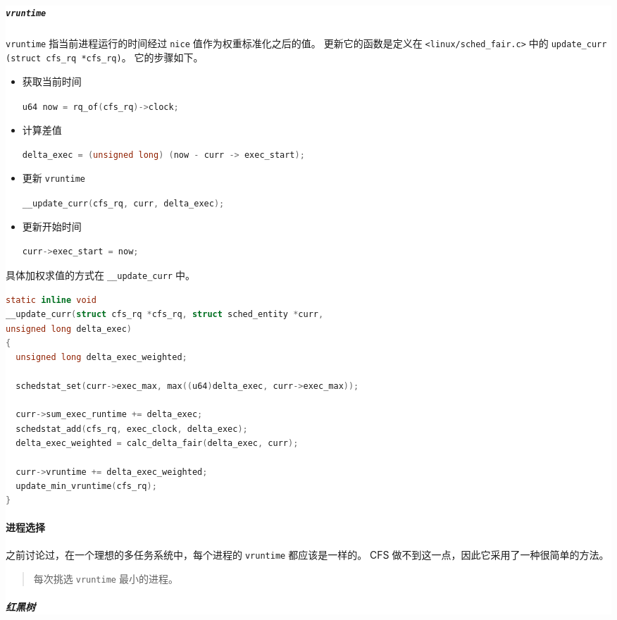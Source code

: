 ##### `vruntime`

`vruntime` 指当前进程运行的时间经过 `nice` 值作为权重标准化之后的值。
更新它的函数是定义在 `<linux/sched_fair.c>` 中的 `update_curr(struct cfs_rq *cfs_rq)`。
它的步骤如下。

- 获取当前时间

  ```c
  u64 now = rq_of(cfs_rq)->clock;
  ```

- 计算差值

  ```c
  delta_exec = (unsigned long) (now - curr -> exec_start);
  ```

- 更新 `vruntime`

  ```c
  __update_curr(cfs_rq, curr, delta_exec);
  ```

- 更新开始时间

  ```c
  curr->exec_start = now;
  ```

具体加权求值的方式在 `__update_curr` 中。

```c
static inline void
__update_curr(struct cfs_rq *cfs_rq, struct sched_entity *curr,
unsigned long delta_exec)
{
  unsigned long delta_exec_weighted;

  schedstat_set(curr->exec_max, max((u64)delta_exec, curr->exec_max));

  curr->sum_exec_runtime += delta_exec;
  schedstat_add(cfs_rq, exec_clock, delta_exec);
  delta_exec_weighted = calc_delta_fair(delta_exec, curr);

  curr->vruntime += delta_exec_weighted;
  update_min_vruntime(cfs_rq);
}
```

#### 进程选择

之前讨论过，在一个理想的多任务系统中，每个进程的 `vruntime` 都应该是一样的。
CFS 做不到这一点，因此它采用了一种很简单的方法。

> 每次挑选 `vruntime` 最小的进程。

##### 红黑树
